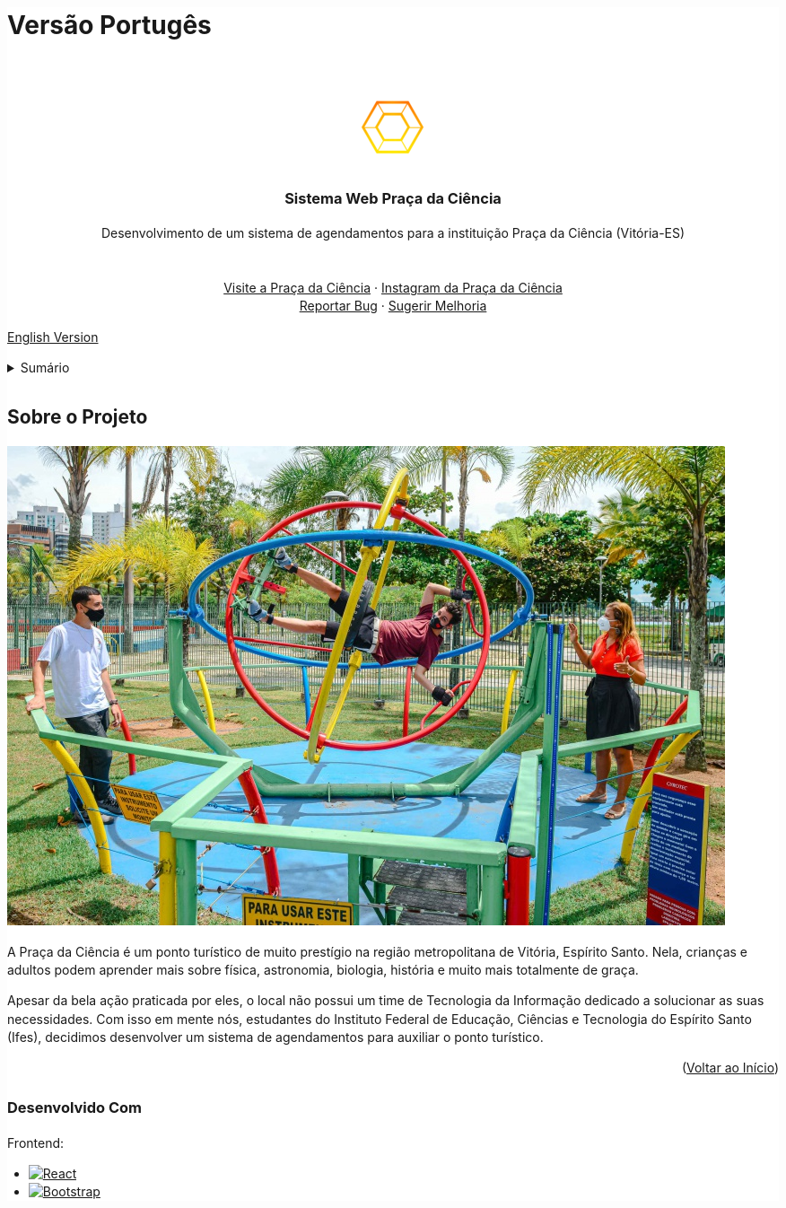 # Versão Portugês
<div id="início"></div>

<br />
<div align="center">
  
  ![LOGO][logo-img]    

<h3 align="center">Sistema Web Praça da Ciência</h3>

  <p align="center">
    Desenvolvimento de um sistema de agendamentos para a instituição Praça da Ciência (Vitória-ES) 
    <br />
    <br />
    <br />
    <a href="https://sites.google.com/edu.vitoria.es.gov.br/praca-da-ciencia/agendamento">Visite a Praça da Ciência</a>
    ·
    <a href="https://www.instagram.com/ciencia.vix/">Instagram da Praça da Ciência</a>
    <br/>
    <a href="https://github.com/inicioMentesInovadoras/PracaDaCiencia/issues/new?labels=bug&template=bug-report---.md">Reportar Bug</a>
    ·
    <a href="https://github.com/inicioMentesInovadoras/PracaDaCiencia/issues/new?labels=enhancement&template=feature-request---.md">Sugerir Melhoria</a>
  </p>
</div>

<a href="README.md#start">English Version</a>

<details><summary>Sumário</summary></details>



## Sobre o Projeto

![Praca da Ciencia][praca-da-ciencia]

A Praça da Ciência é um ponto turístico de muito prestígio na região metropolitana de Vitória, Espírito Santo. Nela, crianças e adultos podem aprender mais sobre física, astronomia, biologia, história e muito mais totalmente de graça.

Apesar da bela ação praticada por eles, o local não possui um time de Tecnologia da Informação dedicado a solucionar as suas necessidades. Com isso em mente nós, estudantes do Instituto Federal de Educação, Ciências e Tecnologia do Espírito Santo (Ifes), decidimos desenvolver um sistema de agendamentos para auxiliar o ponto turístico.

<p align="right">(<a href="README.md#início">Voltar ao Início</a>)</p>


### Desenvolvido Com
Frontend:

* [![React][React.js]][React-url]
* [![Bootstrap][Bootstrap.com]][Bootstrap-url]


[logo-img]: docs/static/imgs/logos/logo.png
[praca-da-ciencia]: docs/static/imgs/ambience/park_example_1.jpg
[gmail]: docs/static/imgs/logos/gmail.png
[github]: docs/static/imgs/logos/github.png
[React.js]: https://img.shields.io/badge/React-20232A?style=for-the-badge&logo=react&logoColor=61DAFB
[React-url]: https://reactjs.org/
[Bootstrap.com]: https://img.shields.io/badge/Bootstrap-563D7C?style=for-the-badge&logo=bootstrap&logoColor=white
[Bootstrap-url]: https://getbootstrap.com
[Angular.js]: https://img.shields.io/badge/Angular-DD0031?style=for-the-badge&logo=angular&logoColor=white
[Angular-url]: https://angular.io/
[Docusaurus.bgd]: https://img.shields.io/badge/docusaurus-40cc5c?style=for-the-badge&logo=Docusaurus&logoColor=FFFFFF
[Docusaurus-url]: https://docusaurus.io/